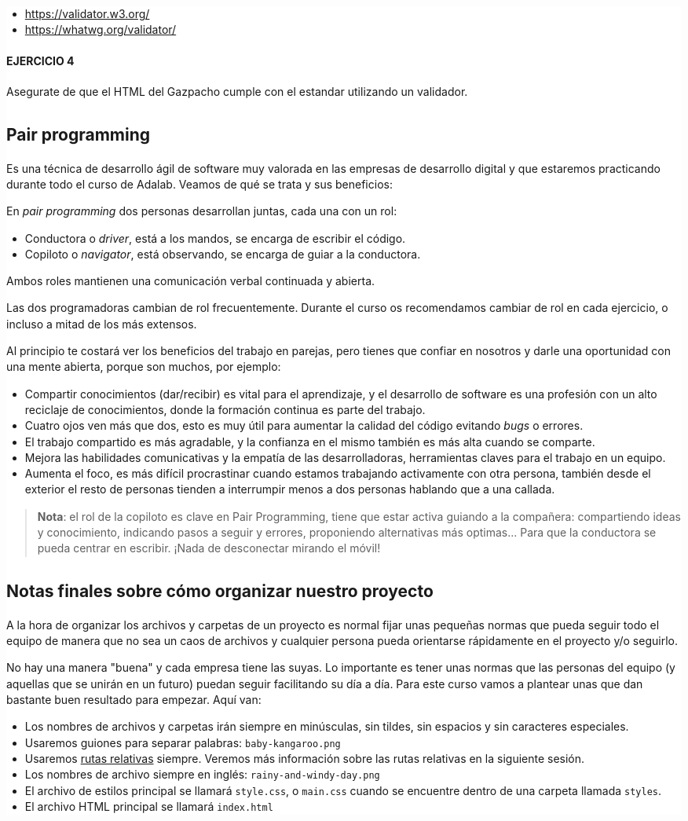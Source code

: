 - https://validator.w3.org/
- https://whatwg.org/validator/

#### EJERCICIO 4

Asegurate de que el HTML del Gazpacho cumple con el estandar utilizando un validador.

## Pair programming

Es una técnica de desarrollo ágil de software muy valorada en las empresas de desarrollo digital y que estaremos practicando durante todo el curso de Adalab. Veamos de qué se trata y sus beneficios:

En _pair programming_ dos personas desarrollan juntas, cada una con un rol:

- Conductora o _driver_, está a los mandos, se encarga de escribir el código.
- Copiloto o _navigator_, está observando, se encarga de guiar a la conductora.

Ambos roles mantienen una comunicación verbal continuada y abierta.

Las dos programadoras cambian de rol frecuentemente. Durante el curso os recomendamos cambiar de rol en cada ejercicio, o incluso a mitad de los más extensos.

Al principio te costará ver los beneficios del trabajo en parejas, pero tienes que confiar en nosotros y darle una oportunidad con una mente abierta, porque son muchos, por ejemplo:

- Compartir conocimientos (dar/recibir) es vital para el aprendizaje, y el desarrollo de software es una profesión con un alto reciclaje de conocimientos, donde la formación continua es parte del trabajo.
- Cuatro ojos ven más que dos, esto es muy útil para aumentar la calidad del código evitando _bugs_ o errores.
- El trabajo compartido es más agradable, y la confianza en el mismo también es más alta cuando se comparte.
- Mejora las habilidades comunicativas y la empatía de las desarrolladoras, herramientas claves para el trabajo en un equipo.
- Aumenta el foco, es más difícil procrastinar cuando estamos trabajando activamente con otra persona, también desde el exterior el resto de personas tienden a interrumpir menos a dos personas hablando que a una callada.

> **Nota**: el rol de la copiloto es clave en Pair Programming, tiene que estar activa guiando a la compañera: compartiendo ideas y conocimiento, indicando pasos a seguir y errores, proponiendo alternativas más optimas... Para que la conductora se pueda centrar en escribir. ¡Nada de desconectar mirando el móvil!

## Notas finales sobre cómo organizar nuestro proyecto

A la hora de organizar los archivos y carpetas de un proyecto es normal fijar unas pequeñas normas que pueda seguir todo el equipo de manera que no sea un caos de archivos y cualquier persona pueda orientarse rápidamente en el proyecto y/o seguirlo.

No hay una manera "buena" y cada empresa tiene las suyas. Lo importante es tener unas normas que las personas del equipo (y aquellas que se unirán en un futuro) puedan seguir facilitando su día a día.
Para este curso vamos a plantear unas que dan bastante buen resultado para empezar. Aquí van:

- Los nombres de archivos y carpetas irán siempre en minúsculas, sin tildes, sin espacios y sin caracteres especiales.
- Usaremos guiones para separar palabras: `baby-kangaroo.png`
- Usaremos [rutas relativas](<https://es.wikipedia.org/wiki/Ruta_(informatica)#Ruta_relativa>) siempre. Veremos más información sobre las rutas relativas en la siguiente sesión.
- Los nombres de archivo siempre en inglés: `rainy-and-windy-day.png`
- El archivo de estilos principal se llamará `style.css`, o `main.css` cuando se encuentre dentro de una carpeta llamada `styles`.
- El archivo HTML principal se llamará `index.html`
